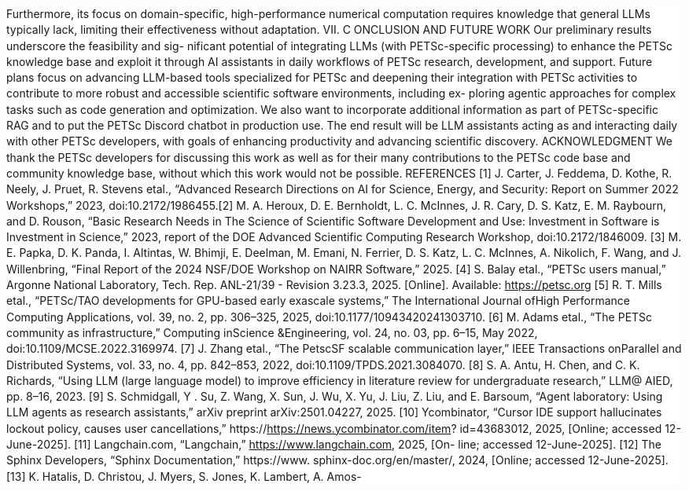 Furthermore, its focus on domain-specific, high-performance
numerical computation requires knowledge that general LLMs
typically lack, limiting their effectiveness without adaptation.
VII. C ONCLUSION AND FUTURE WORK
Our preliminary results underscore the feasibility and sig-
nificant potential of integrating LLMs (with PETSc-specific
processing) to enhance the PETSc knowledge base and exploit
it through AI assistants in daily workflows of PETSc research,
development, and support. Future plans focus on advancing
LLM-based tools specialized for PETSc and deepening their
integration with PETSc activities to contribute to more robust
and accessible scientific software environments, including ex-
ploring agentic approaches for complex tasks such as code
generation and optimization. We also want to incorporate
additional information as part of PETSc-specific RAG and
to put the PETSc Discord chatbot in production use. The
end result will be LLM assistants acting as and interacting
daily with other PETSc developers, with goals of enhancing
productivity and advancing scientific discovery.
ACKNOWLEDGMENT
We thank the PETSc developers for discussing this work
as well as for their many contributions to the PETSc code
base and community knowledge base, without which this work
would not be possible.
REFERENCES
[1] J. Carter, J. Feddema, D. Kothe, R. Neely, J. Pruet, R. Stevens etal.,
“Advanced Research Directions on AI for Science, Energy, and Security:
Report on Summer 2022 Workshops,” 2023, doi:10.2172/1986455.[2] M. A. Heroux, D. E. Bernholdt, L. C. McInnes, J. R. Cary, D. S. Katz,
E. M. Raybourn, and D. Rouson, “Basic Research Needs in The Science
of Scientific Software Development and Use: Investment in Software is
Investment in Science,” 2023, report of the DOE Advanced Scientific
Computing Research Workshop, doi:10.2172/1846009.
[3] M. E. Papka, D. K. Panda, I. Altintas, W. Bhimji, E. Deelman, M. Emani,
N. Ferrier, D. S. Katz, L. C. McInnes, A. Nikolich, F. Wang, and
J. Willenbring, “Final Report of the 2024 NSF/DOE Workshop on
NAIRR Software,” 2025.
[4] S. Balay etal., “PETSc users manual,” Argonne National Laboratory,
Tech. Rep. ANL-21/39 - Revision 3.23.3, 2025. [Online]. Available:
https://petsc.org
[5] R. T. Mills etal., “PETSc/TAO developments for GPU-based early
exascale systems,” The International Journal ofHigh Performance
Computing Applications, vol. 39, no. 2, pp. 306–325, 2025,
doi:10.1177/10943420241303710.
[6] M. Adams etal., “The PETSc community as infrastructure,” Computing
inScience &Engineering, vol. 24, no. 03, pp. 6–15, May 2022,
doi:10.1109/MCSE.2022.3169974.
[7] J. Zhang etal., “The PetscSF scalable communication layer,” IEEE
Transactions onParallel and Distributed Systems, vol. 33, no. 4, pp.
842–853, 2022, doi:10.1109/TPDS.2021.3084070.
[8] S. A. Antu, H. Chen, and C. K. Richards, “Using LLM (large language
model) to improve efficiency in literature review for undergraduate
research,” LLM@ AIED, pp. 8–16, 2023.
[9] S. Schmidgall, Y . Su, Z. Wang, X. Sun, J. Wu, X. Yu, J. Liu, Z. Liu,
and E. Barsoum, “Agent laboratory: Using LLM agents as research
assistants,” arXiv preprint arXiv:2501.04227, 2025.
[10] Ycombinator, “Cursor IDE support hallucinates lockout policy,
causes user cancellations,” https://https://news.ycombinator.com/item?
id=43683012, 2025, [Online; accessed 12-June-2025].
[11] Langchain.com, “Langchain,” https://www.langchain.com, 2025, [On-
line; accessed 12-June-2025].
[12] The Sphinx Developers, “Sphinx Documentation,” https://www.
sphinx-doc.org/en/master/, 2024, [Online; accessed 12-June-2025].
[13] K. Hatalis, D. Christou, J. Myers, S. Jones, K. Lambert, A. Amos-